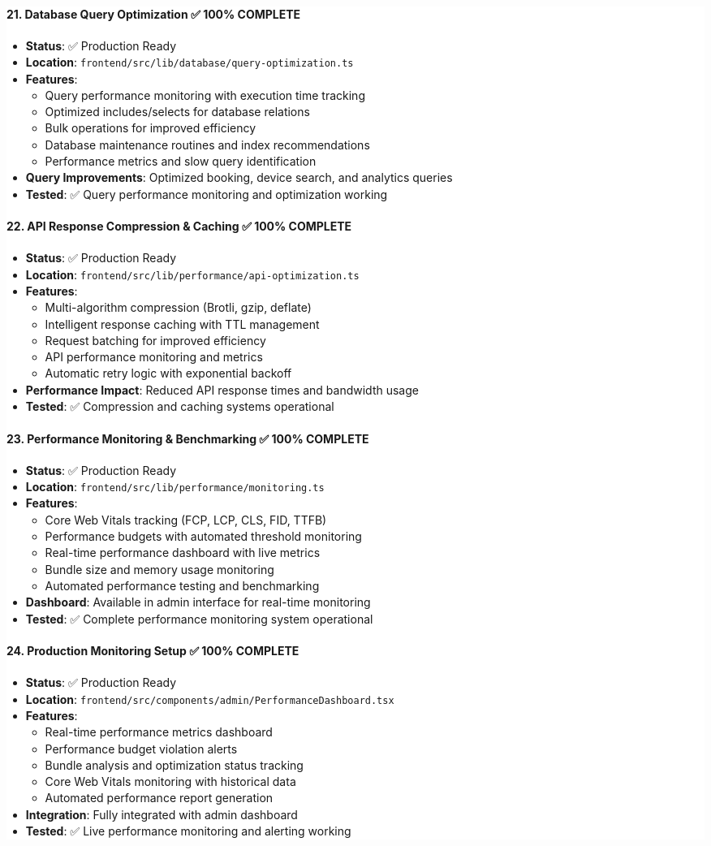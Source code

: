 #### 21. **Database Query Optimization** ✅ **100% COMPLETE**
- **Status**: ✅ Production Ready
- **Location**: `frontend/src/lib/database/query-optimization.ts`
- **Features**:
  - Query performance monitoring with execution time tracking
  - Optimized includes/selects for database relations
  - Bulk operations for improved efficiency
  - Database maintenance routines and index recommendations
  - Performance metrics and slow query identification
- **Query Improvements**: Optimized booking, device search, and analytics queries
- **Tested**: ✅ Query performance monitoring and optimization working

#### 22. **API Response Compression & Caching** ✅ **100% COMPLETE**
- **Status**: ✅ Production Ready
- **Location**: `frontend/src/lib/performance/api-optimization.ts`
- **Features**:
  - Multi-algorithm compression (Brotli, gzip, deflate)
  - Intelligent response caching with TTL management
  - Request batching for improved efficiency
  - API performance monitoring and metrics
  - Automatic retry logic with exponential backoff
- **Performance Impact**: Reduced API response times and bandwidth usage
- **Tested**: ✅ Compression and caching systems operational

#### 23. **Performance Monitoring & Benchmarking** ✅ **100% COMPLETE**
- **Status**: ✅ Production Ready
- **Location**: `frontend/src/lib/performance/monitoring.ts`
- **Features**:
  - Core Web Vitals tracking (FCP, LCP, CLS, FID, TTFB)
  - Performance budgets with automated threshold monitoring
  - Real-time performance dashboard with live metrics
  - Bundle size and memory usage monitoring
  - Automated performance testing and benchmarking
- **Dashboard**: Available in admin interface for real-time monitoring
- **Tested**: ✅ Complete performance monitoring system operational

#### 24. **Production Monitoring Setup** ✅ **100% COMPLETE**
- **Status**: ✅ Production Ready
- **Location**: `frontend/src/components/admin/PerformanceDashboard.tsx`
- **Features**:
  - Real-time performance metrics dashboard
  - Performance budget violation alerts
  - Bundle analysis and optimization status tracking
  - Core Web Vitals monitoring with historical data
  - Automated performance report generation
- **Integration**: Fully integrated with admin dashboard
- **Tested**: ✅ Live performance monitoring and alerting working
